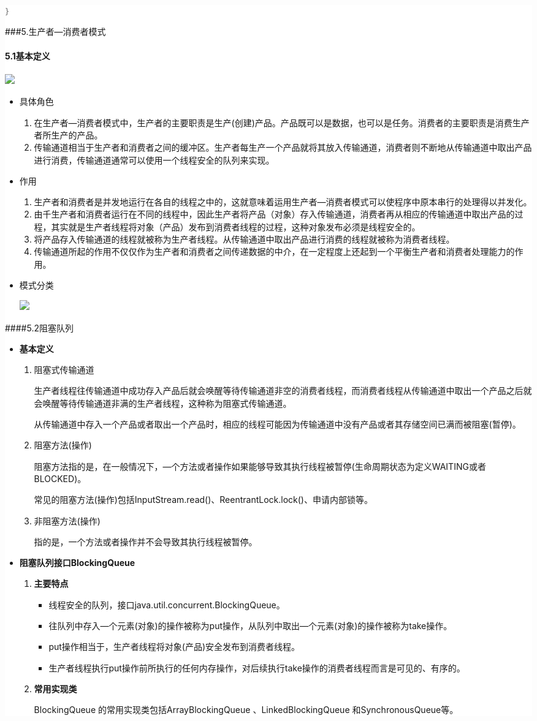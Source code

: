   ```java
  }
  ```

###5.生产者—消费者模式 

#### 5.1基本定义

![](https://javanote.oss-cn-shenzhen.aliyuncs.com/6_生产消费模型.png)

- 具体角色

  1. 在生产者—消费者模式中，生产者的主要职责是生产(创建)产品。产品既可以是数据，也可以是任务。消费者的主要职责是消费生产者所生产的产品。
  2. 传输通道相当于生产者和消费者之间的缓冲区。生产者每生产一个产品就将其放入传输通道，消费者则不断地从传输通道中取出产品进行消费，传输通道通常可以使用一个线程安全的队列来实现。

- 作用

  1. 生产者和消费者是并发地运行在各自的线程之中的，这就意味着运用生产者—消费者模式可以使程序中原本串行的处理得以并发化。
  2. 由千生产者和消费者运行在不同的线程中，因此生产者将产品（对象）存入传输通道，消费者再从相应的传输通道中取出产品的过程，其实就是生产者线程将对象（产品）发布到消费者线程的过程，这种对象发布必须是线程安全的。
  3. 将产品存入传输通道的线程就被称为生产者线程。从传输通道中取出产品进行消费的线程就被称为消费者线程。
  4. 传输通道所起的作用不仅仅作为生产者和消费者之间传递数据的中介，在一定程度上还起到一个平衡生产者和消费者处理能力的作用。

- 模式分类

  ![](https://javanote.oss-cn-shenzhen.aliyuncs.com/7_模式分类.png)

####5.2阻塞队列 

- **基本定义**

  1. 阻塞式传输通道

     生产者线程往传输通道中成功存入产品后就会唤醒等待传输通道非空的消费者线程，而消费者线程从传输通道中取出一个产品之后就会唤醒等待传输通道非满的生产者线程，这种称为阻塞式传输通道。

     从传输通道中存入一个产品或者取出一个产品时，相应的线程可能因为传输通道中没有产品或者其存储空间已满而被阻塞(暂停)。

  2. 阻塞方法(操作)

     阻塞方法指的是，在一般情况下，—个方法或者操作如果能够导致其执行线程被暂停(生命周期状态为定义WAITING或者BLOCKED)。

     常见的阻塞方法(操作)包括InputStream.read()、ReentrantLock.lock()、申请内部锁等。

  3. 非阻塞方法(操作)

     指的是，一个方法或者操作并不会导致其执行线程被暂停。

- **阻塞队列接口BlockingQueue** 

  1. **主要特点**

     - 线程安全的队列，接口java.util.concurrent.BlockingQueue。

     - 往队列中存入—个元素(对象)的操作被称为put操作，从队列中取出—个元素(对象)的操作被称为take操作。

     - put操作相当于，生产者线程将对象(产品)安全发布到消费者线程。
     - 生产者线程执行put操作前所执行的任何内存操作，对后续执行take操作的消费者线程而言是可见的、有序的。

  2. **常用实现类**

     BlockingQueue 的常用实现类包括ArrayBlockingQueue 、LinkedBlockingQueue 和SynchronousQueue等。

